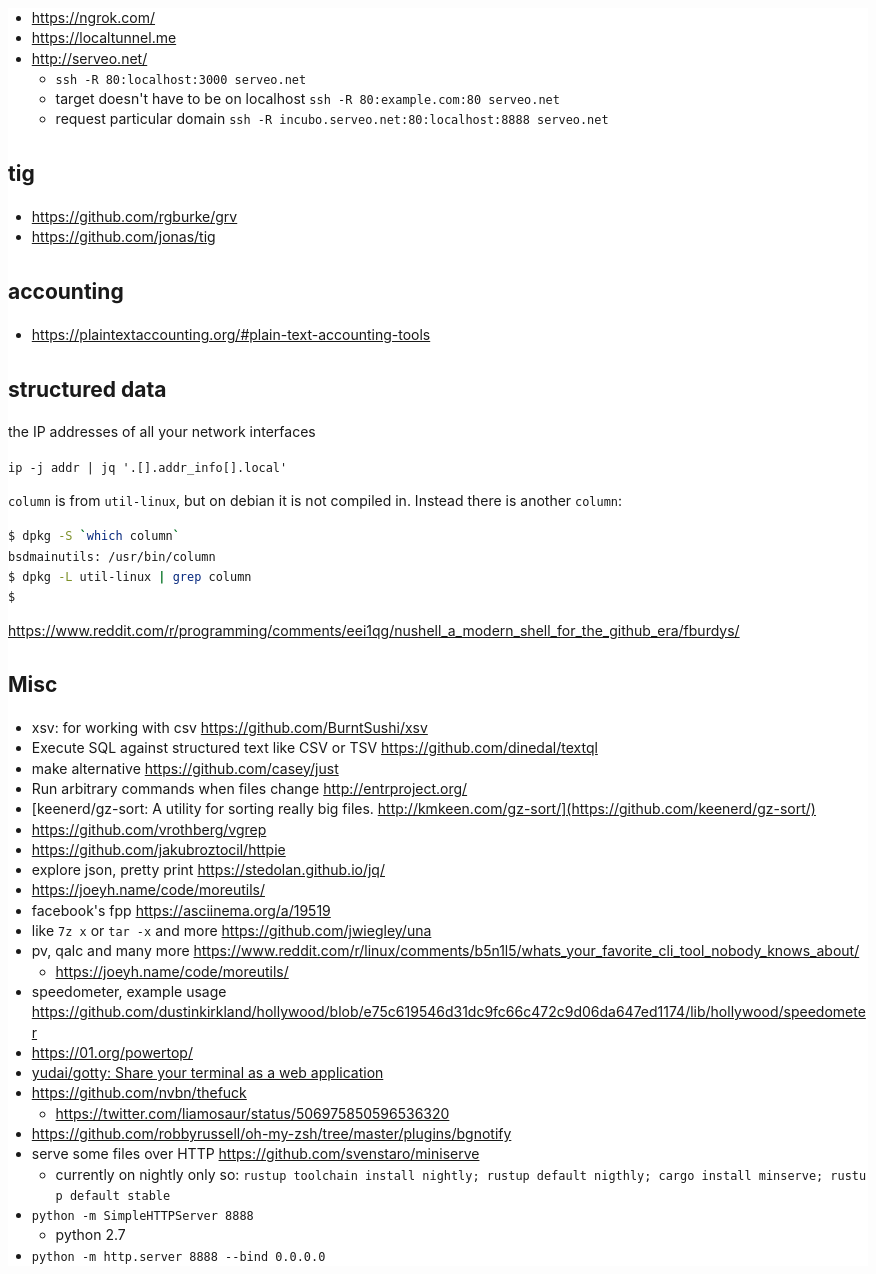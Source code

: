 - https://ngrok.com/
- https://localtunnel.me
- http://serveo.net/
  - `ssh -R 80:localhost:3000 serveo.net`
  - target doesn't have to be on localhost `ssh -R 80:example.com:80 serveo.net`
  - request particular domain `ssh -R incubo.serveo.net:80:localhost:8888 serveo.net`

## tig

- https://github.com/rgburke/grv
- https://github.com/jonas/tig

## accounting

- https://plaintextaccounting.org/#plain-text-accounting-tools

## structured data

the IP addresses of all your network interfaces

`ip -j addr | jq '.[].addr_info[].local'`

`column` is from `util-linux`, but on debian it is not compiled in. Instead there is another `column`:

```bash
$ dpkg -S `which column`
bsdmainutils: /usr/bin/column
$ dpkg -L util-linux | grep column
$
```

https://www.reddit.com/r/programming/comments/eei1qg/nushell_a_modern_shell_for_the_github_era/fburdys/

## Misc

- xsv: for working with csv https://github.com/BurntSushi/xsv
- Execute SQL against structured text like CSV or TSV https://github.com/dinedal/textql
- make alternative https://github.com/casey/just
- Run arbitrary commands when files change http://entrproject.org/
- [keenerd/gz-sort: A utility for sorting really big files. http://kmkeen.com/gz-sort/](https://github.com/keenerd/gz-sort/)
- https://github.com/vrothberg/vgrep
- https://github.com/jakubroztocil/httpie
- explore json, pretty print https://stedolan.github.io/jq/
- https://joeyh.name/code/moreutils/
- facebook's fpp https://asciinema.org/a/19519
- like `7z x` or `tar -x` and more https://github.com/jwiegley/una
- pv, qalc and many more https://www.reddit.com/r/linux/comments/b5n1l5/whats_your_favorite_cli_tool_nobody_knows_about/
  - https://joeyh.name/code/moreutils/
- speedometer, example usage https://github.com/dustinkirkland/hollywood/blob/e75c619546d31dc9fc66c472c9d06da647ed1174/lib/hollywood/speedometer
- https://01.org/powertop/
- [yudai/gotty: Share your terminal as a web application](https://github.com/yudai/gotty)
- https://github.com/nvbn/thefuck
  - https://twitter.com/liamosaur/status/506975850596536320
- https://github.com/robbyrussell/oh-my-zsh/tree/master/plugins/bgnotify
- serve some files over HTTP https://github.com/svenstaro/miniserve
  - currently on nightly only so: `rustup toolchain install nightly; rustup default nigthly; cargo install minserve; rustup default stable`
- `python -m SimpleHTTPServer 8888`
  - python 2.7
- `python -m http.server 8888 --bind 0.0.0.0`